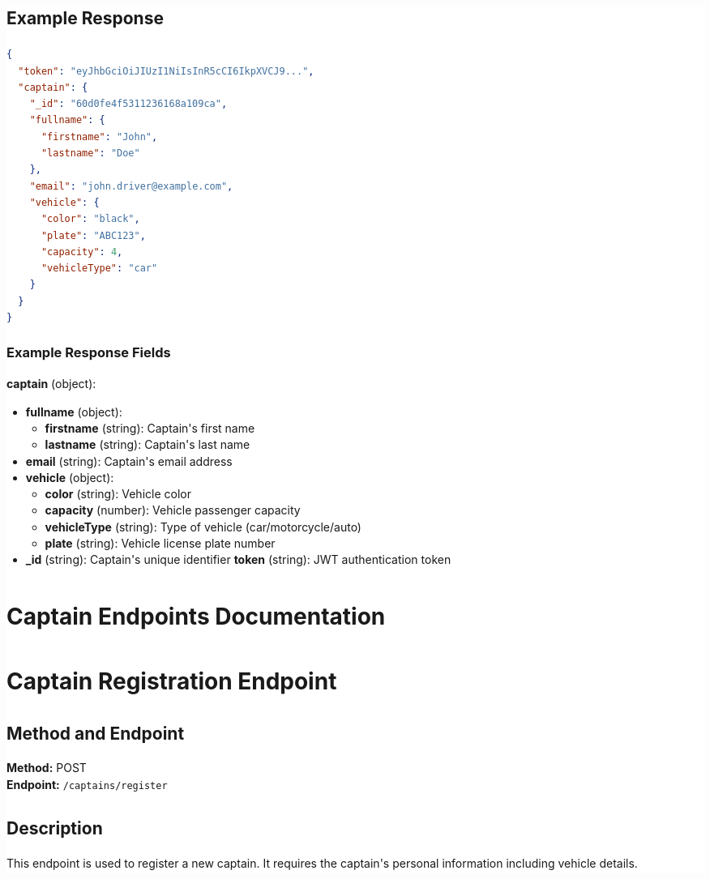 ## Example Response
```json
{
  "token": "eyJhbGciOiJIUzI1NiIsInR5cCI6IkpXVCJ9...",
  "captain": {
    "_id": "60d0fe4f5311236168a109ca",
    "fullname": {
      "firstname": "John",
      "lastname": "Doe"
    },
    "email": "john.driver@example.com",
    "vehicle": {
      "color": "black",
      "plate": "ABC123",
      "capacity": 4,
      "vehicleType": "car"
    }
  }
}
```

### Example Response Fields

**captain** (object):  
- **fullname** (object):  
  - **firstname** (string): Captain's first name  
  - **lastname** (string): Captain's last name  
- **email** (string): Captain's email address  
- **vehicle** (object):  
  - **color** (string): Vehicle color  
  - **capacity** (number): Vehicle passenger capacity  
  - **vehicleType** (string): Type of vehicle (car/motorcycle/auto)  
  - **plate** (string): Vehicle license plate number  
- **_id** (string): Captain's unique identifier
**token** (string): JWT authentication token

# Captain Endpoints Documentation

# Captain Registration Endpoint

## Method and Endpoint
**Method:** POST  
**Endpoint:** `/captains/register`

## Description
This endpoint is used to register a new captain. It requires the captain's personal information including vehicle details.
